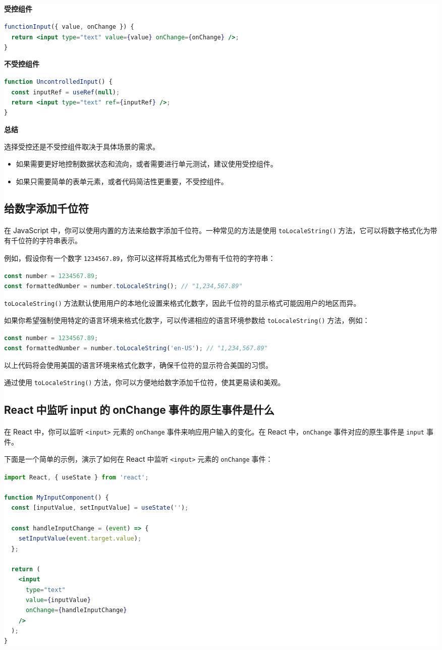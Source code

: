 **受控组件**

```jsx
functionInput({ value, onChange }) {
  return <input type="text" value={value} onChange={onChange} />;
}
```

**不受控组件**

```jsx
function UncontrolledInput() {
  const inputRef = useRef(null);
  return <input type="text" ref={inputRef} />;
}
```

**总结**

选择受控还是不受控组件取决于具体场景的需求。

* 如果需要更好地控制数据状态和流向，或者需要进行单元测试，建议使用受控组件。

* 如果只需要简单的表单元素，或者代码简洁性更重要，不受控组件。

## 给数字添加千位符
在 JavaScript 中，你可以使用内置的方法来给数字添加千位符。一种常见的方法是使用 `toLocaleString()` 方法，它可以将数字格式化为带有千位符的字符串表示。

例如，假设你有一个数字 `1234567.89`，你可以这样将其格式化为带有千位符的字符串：

```javascript
const number = 1234567.89;
const formattedNumber = number.toLocaleString(); // "1,234,567.89"
```

`toLocaleString()` 方法默认使用用户的本地化设置来格式化数字，因此千位符的显示格式可能因用户的地区而异。

如果你希望强制使用特定的语言环境来格式化数字，可以传递相应的语言环境参数给 `toLocaleString()` 方法，例如：

```javascript
const number = 1234567.89;
const formattedNumber = number.toLocaleString('en-US'); // "1,234,567.89"
```

以上代码将会使用美国的语言环境来格式化数字，确保千位符的显示符合美国的习惯。

通过使用 `toLocaleString()` 方法，你可以方便地给数字添加千位符，使其更易读和美观。

## React 中监听 input 的 onChange 事件的原生事件是什么
在 React 中，你可以监听 `<input>` 元素的 `onChange` 事件来响应用户输入的变化。在 React 中，`onChange` 事件对应的原生事件是 `input` 事件。

下面是一个简单的示例，演示了如何在 React 中监听 `<input>` 元素的 `onChange` 事件：

```jsx
import React, { useState } from 'react';

function MyInputComponent() {
  const [inputValue, setInputValue] = useState('');

  const handleInputChange = (event) => {
    setInputValue(event.target.value);
  };

  return (
    <input
      type="text"
      value={inputValue}
      onChange={handleInputChange}
    />
  );
}
```